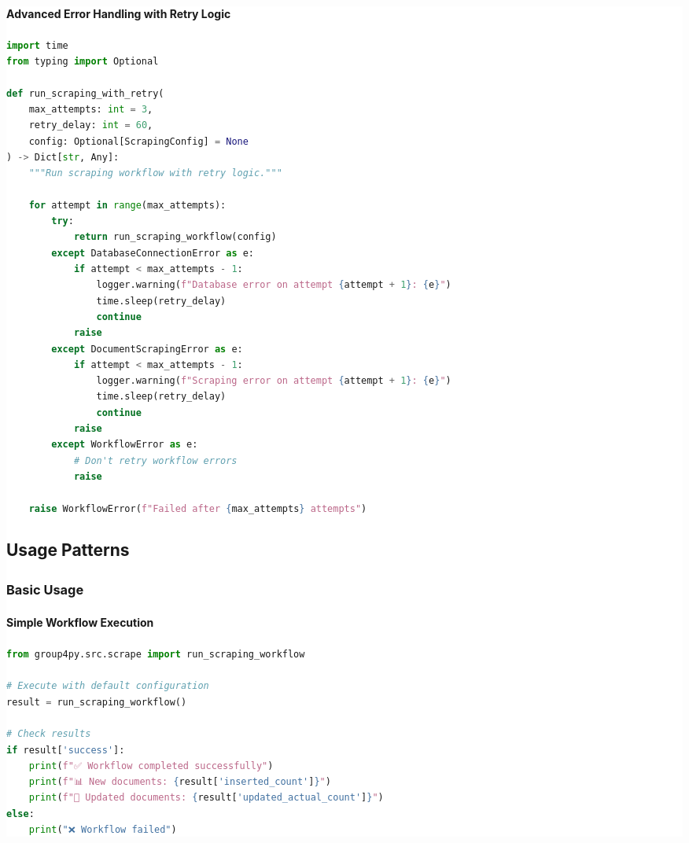 #### Advanced Error Handling with Retry Logic
```python
import time
from typing import Optional

def run_scraping_with_retry(
    max_attempts: int = 3,
    retry_delay: int = 60,
    config: Optional[ScrapingConfig] = None
) -> Dict[str, Any]:
    """Run scraping workflow with retry logic."""
    
    for attempt in range(max_attempts):
        try:
            return run_scraping_workflow(config)
        except DatabaseConnectionError as e:
            if attempt < max_attempts - 1:
                logger.warning(f"Database error on attempt {attempt + 1}: {e}")
                time.sleep(retry_delay)
                continue
            raise
        except DocumentScrapingError as e:
            if attempt < max_attempts - 1:
                logger.warning(f"Scraping error on attempt {attempt + 1}: {e}")
                time.sleep(retry_delay)
                continue
            raise
        except WorkflowError as e:
            # Don't retry workflow errors
            raise
    
    raise WorkflowError(f"Failed after {max_attempts} attempts")
```

## Usage Patterns

### Basic Usage

#### Simple Workflow Execution
```python
from group4py.src.scrape import run_scraping_workflow

# Execute with default configuration
result = run_scraping_workflow()

# Check results
if result['success']:
    print(f"✅ Workflow completed successfully")
    print(f"📊 New documents: {result['inserted_count']}")
    print(f"🔄 Updated documents: {result['updated_actual_count']}")
else:
    print("❌ Workflow failed")
```
